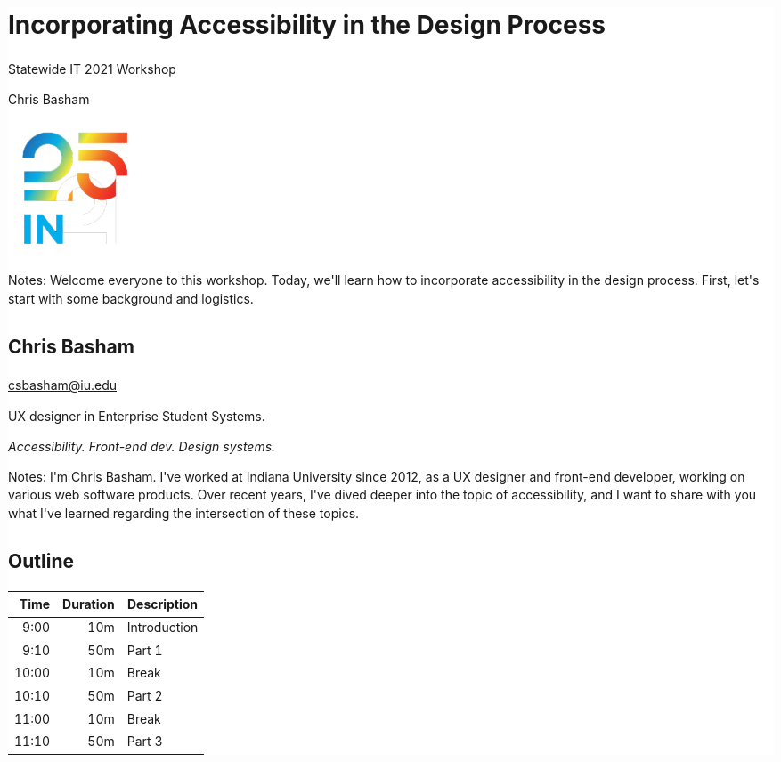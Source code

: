 # Incorporating Accessibility in the Design Process

Statewide IT 2021 Workshop

Chris Basham

<img src="assets/swit-logo-225.png" alt="Conference logo" width="150" height="150">

Notes:
Welcome everyone to this workshop. Today, we'll learn how to incorporate accessibility in the design process. First, let's start with some background and logistics.



## Chris Basham

csbasham@iu.edu

UX designer in Enterprise Student Systems.

*Accessibility. Front-end dev. Design systems.*

Notes:
I'm Chris Basham. I've worked at Indiana University since 2012, as a UX designer and front-end developer, working on various web software products. Over recent years, I've dived deeper into the topic of accessibility, and I want to share with you what I've learned regarding the intersection of these topics.



## Outline

| Time  | Duration | Description  |
| -----:| --------:| ------------ |
| 9:00  |      10m | Introduction |
| 9:10  |      50m | Part 1       |
| 10:00 |      10m | Break        |
| 10:10 |      50m | Part 2       |
| 11:00 |      10m | Break        |
| 11:10 |      50m | Part 3       |
